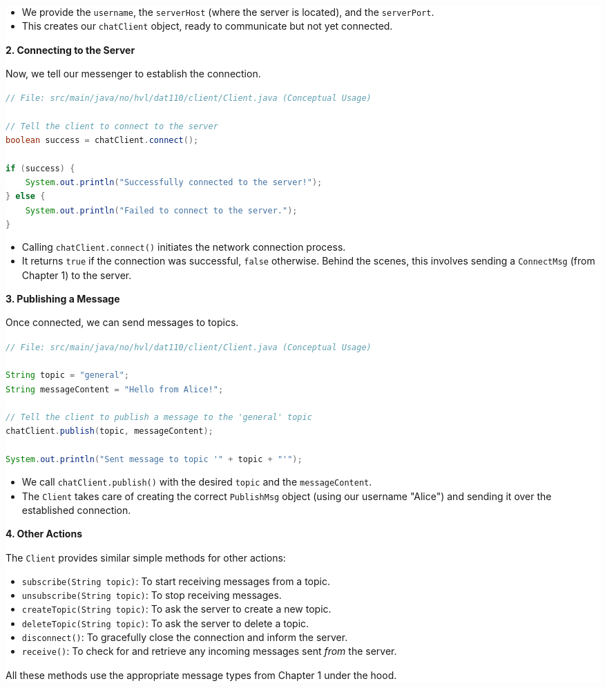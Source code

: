 *   We provide the `username`, the `serverHost` (where the server is located), and the `serverPort`.
*   This creates our `chatClient` object, ready to communicate but not yet connected.

**2. Connecting to the Server**

Now, we tell our messenger to establish the connection.

```java
// File: src/main/java/no/hvl/dat110/client/Client.java (Conceptual Usage)

// Tell the client to connect to the server
boolean success = chatClient.connect();

if (success) {
	System.out.println("Successfully connected to the server!");
} else {
	System.out.println("Failed to connect to the server.");
}
```

*   Calling `chatClient.connect()` initiates the network connection process.
*   It returns `true` if the connection was successful, `false` otherwise. Behind the scenes, this involves sending a `ConnectMsg` (from Chapter 1) to the server.

**3. Publishing a Message**

Once connected, we can send messages to topics.

```java
// File: src/main/java/no/hvl/dat110/client/Client.java (Conceptual Usage)

String topic = "general";
String messageContent = "Hello from Alice!";

// Tell the client to publish a message to the 'general' topic
chatClient.publish(topic, messageContent);

System.out.println("Sent message to topic '" + topic + "'");
```

*   We call `chatClient.publish()` with the desired `topic` and the `messageContent`.
*   The `Client` takes care of creating the correct `PublishMsg` object (using our username "Alice") and sending it over the established connection.

**4. Other Actions**

The `Client` provides similar simple methods for other actions:

*   `subscribe(String topic)`: To start receiving messages from a topic.
*   `unsubscribe(String topic)`: To stop receiving messages.
*   `createTopic(String topic)`: To ask the server to create a new topic.
*   `deleteTopic(String topic)`: To ask the server to delete a topic.
*   `disconnect()`: To gracefully close the connection and inform the server.
*   `receive()`: To check for and retrieve any incoming messages sent *from* the server.

All these methods use the appropriate message types from Chapter 1 under the hood.
